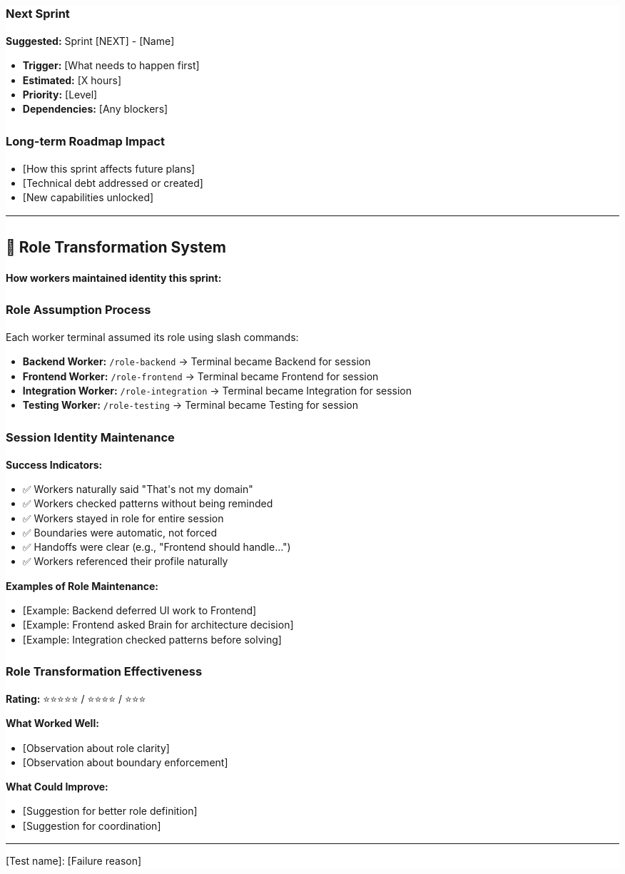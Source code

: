 ### Next Sprint
**Suggested:** Sprint [NEXT] - [Name]
- **Trigger:** [What needs to happen first]
- **Estimated:** [X hours]
- **Priority:** [Level]
- **Dependencies:** [Any blockers]

### Long-term Roadmap Impact
- [How this sprint affects future plans]
- [Technical debt addressed or created]
- [New capabilities unlocked]

---

## 🎩 Role Transformation System

**How workers maintained identity this sprint:**

### Role Assumption Process
Each worker terminal assumed its role using slash commands:
- **Backend Worker:** `/role-backend` → Terminal became Backend for session
- **Frontend Worker:** `/role-frontend` → Terminal became Frontend for session
- **Integration Worker:** `/role-integration` → Terminal became Integration for session
- **Testing Worker:** `/role-testing` → Terminal became Testing for session

### Session Identity Maintenance
**Success Indicators:**
- ✅ Workers naturally said "That's not my domain"
- ✅ Workers checked patterns without being reminded
- ✅ Workers stayed in role for entire session
- ✅ Boundaries were automatic, not forced
- ✅ Handoffs were clear (e.g., "Frontend should handle...")
- ✅ Workers referenced their profile naturally

**Examples of Role Maintenance:**
- [Example: Backend deferred UI work to Frontend]
- [Example: Frontend asked Brain for architecture decision]
- [Example: Integration checked patterns before solving]

### Role Transformation Effectiveness
**Rating:** ⭐⭐⭐⭐⭐ / ⭐⭐⭐⭐ / ⭐⭐⭐

**What Worked Well:**
- [Observation about role clarity]
- [Observation about boundary enforcement]

**What Could Improve:**
- [Suggestion for better role definition]
- [Suggestion for coordination]

---


[Test name]: [Failure reason]